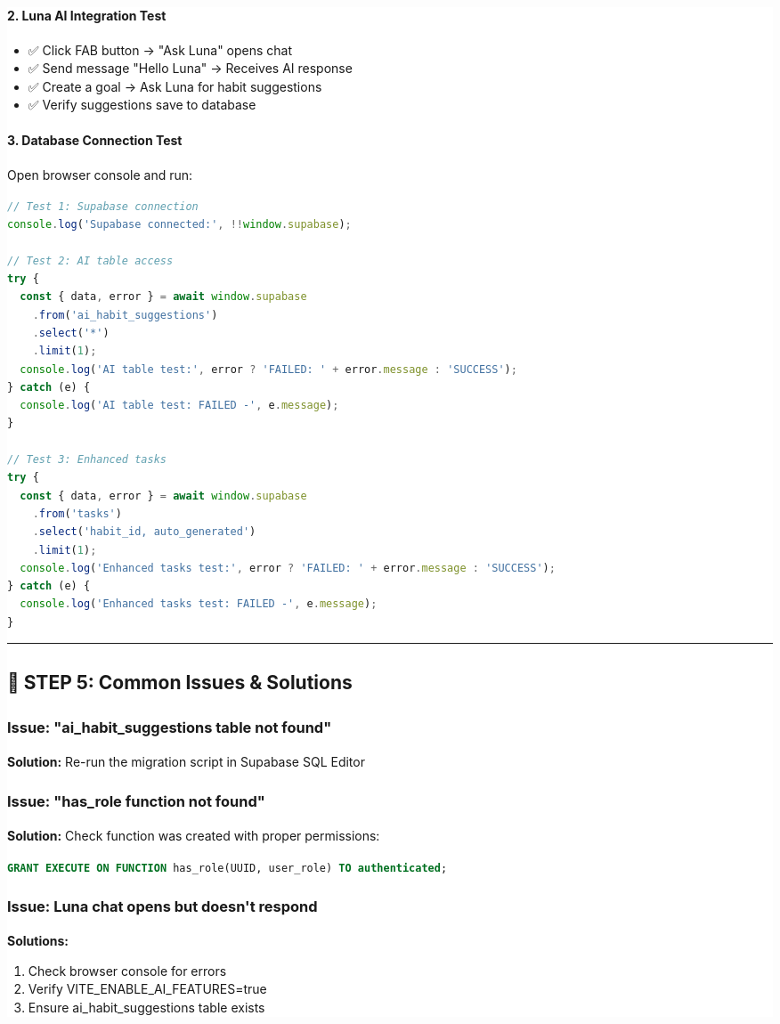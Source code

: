 #### **2. Luna AI Integration Test**
- ✅ Click FAB button → "Ask Luna" opens chat
- ✅ Send message "Hello Luna" → Receives AI response
- ✅ Create a goal → Ask Luna for habit suggestions
- ✅ Verify suggestions save to database

#### **3. Database Connection Test**
Open browser console and run:
```javascript
// Test 1: Supabase connection
console.log('Supabase connected:', !!window.supabase);

// Test 2: AI table access
try {
  const { data, error } = await window.supabase
    .from('ai_habit_suggestions')
    .select('*')
    .limit(1);
  console.log('AI table test:', error ? 'FAILED: ' + error.message : 'SUCCESS');
} catch (e) {
  console.log('AI table test: FAILED -', e.message);
}

// Test 3: Enhanced tasks
try {
  const { data, error } = await window.supabase
    .from('tasks')
    .select('habit_id, auto_generated')
    .limit(1);
  console.log('Enhanced tasks test:', error ? 'FAILED: ' + error.message : 'SUCCESS');
} catch (e) {
  console.log('Enhanced tasks test: FAILED -', e.message);
}
```

---

## 🚨 **STEP 5: Common Issues & Solutions**

### **Issue: "ai_habit_suggestions table not found"**
**Solution:** Re-run the migration script in Supabase SQL Editor

### **Issue: "has_role function not found"**
**Solution:** Check function was created with proper permissions:
```sql
GRANT EXECUTE ON FUNCTION has_role(UUID, user_role) TO authenticated;
```

### **Issue: Luna chat opens but doesn't respond**
**Solutions:**
1. Check browser console for errors
2. Verify VITE_ENABLE_AI_FEATURES=true
3. Ensure ai_habit_suggestions table exists
